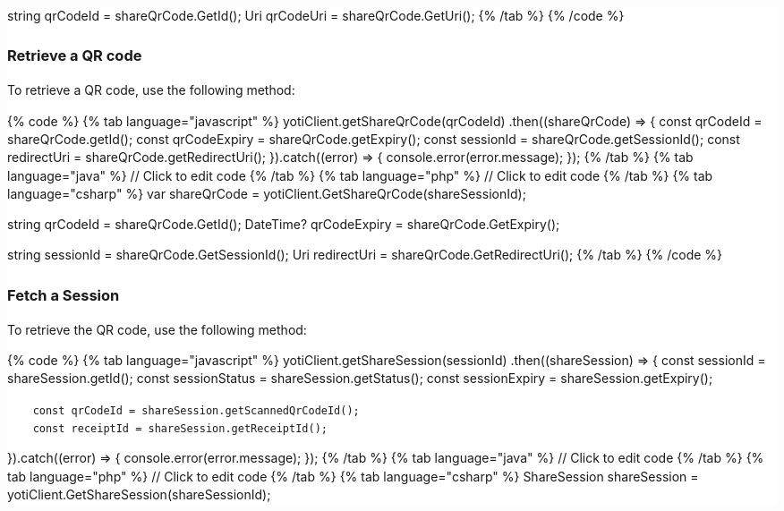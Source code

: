 
string qrCodeId = shareQrCode.GetId();
Uri qrCodeUri = shareQrCode.GetUri();
{% /tab %}
{% /code %}

### Retrieve a QR code

To retrieve a QR code, use the following method:

{% code %}
{% tab language="javascript" %}
yotiClient.getShareQrCode(qrCodeId)
  .then((shareQrCode) => {
  	const qrCodeId = shareQrCode.getId();
		const qrCodeExpiry = shareQrCode.getExpiry();
		const sessionId = shareQrCode.getSessionId();
		const redirectUri = shareQrCode.getRedirectUri();
  }).catch((error) => {
    console.error(error.message);
  });
{% /tab %}
{% tab language="java" %}
// Click to edit code
{% /tab %}
{% tab language="php" %}
// Click to edit code
{% /tab %}
{% tab language="csharp" %}
var shareQrCode = yotiClient.GetShareQrCode(shareSessionId);

string qrCodeId = shareQrCode.GetId();
DateTime? qrCodeExpiry = shareQrCode.GetExpiry();

string sessionId = shareQrCode.GetSessionId();
Uri redirectUri = shareQrCode.GetRedirectUri();
{% /tab %}
{% /code %}

### Fetch a Session

To retrieve the QR code, use the following method:

{% code %}
{% tab language="javascript" %}
yotiClient.getShareSession(sessionId)
  .then((shareSession) => {
  	const sessionId = shareSession.getId();
		const sessionStatus = shareSession.getStatus();	
		const sessionExpiry = shareSession.getExpiry();

		const qrCodeId = shareSession.getScannedQrCodeId();
		const receiptId = shareSession.getReceiptId();
  }).catch((error) => {
    console.error(error.message);
  });
{% /tab %}
{% tab language="java" %}
// Click to edit code
{% /tab %}
{% tab language="php" %}
// Click to edit code
{% /tab %}
{% tab language="csharp" %}
ShareSession shareSession = yotiClient.GetShareSession(shareSessionId);
